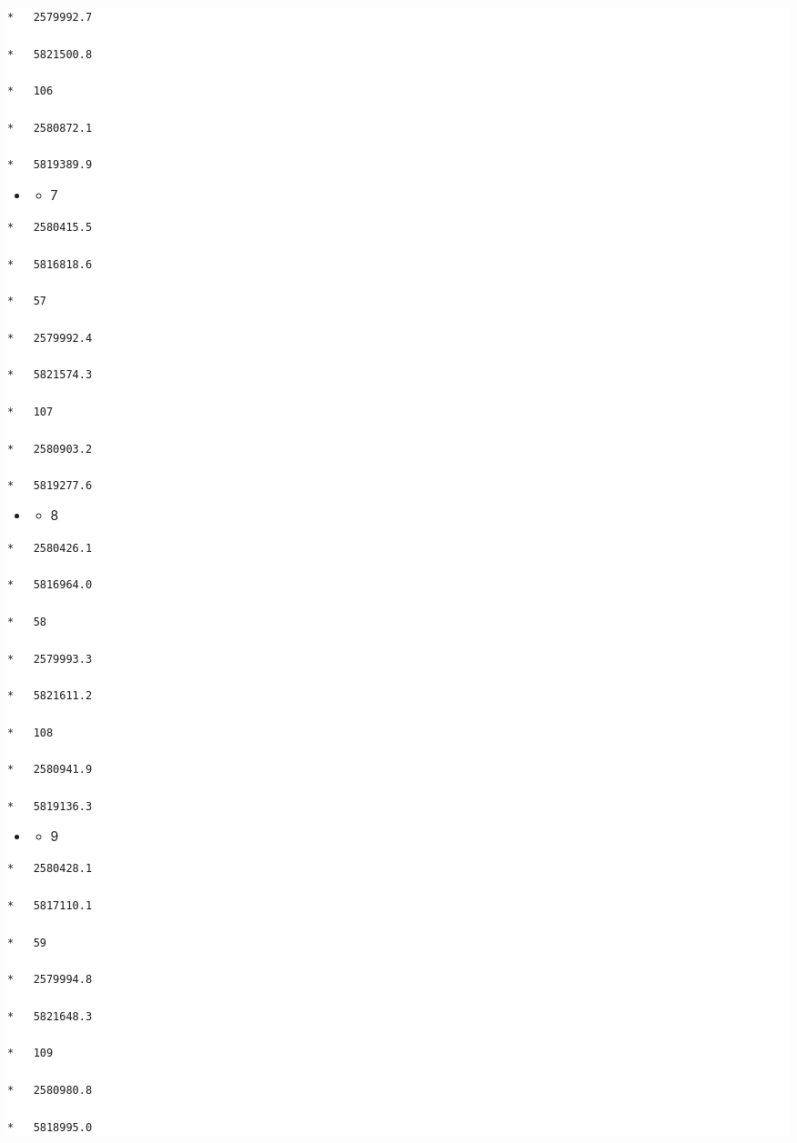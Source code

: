    *   2579992.7

    *   5821500.8

    *   106

    *   2580872.1

    *   5819389.9


*    *   7

    *   2580415.5

    *   5816818.6

    *   57

    *   2579992.4

    *   5821574.3

    *   107

    *   2580903.2

    *   5819277.6


*    *   8

    *   2580426.1

    *   5816964.0

    *   58

    *   2579993.3

    *   5821611.2

    *   108

    *   2580941.9

    *   5819136.3


*    *   9

    *   2580428.1

    *   5817110.1

    *   59

    *   2579994.8

    *   5821648.3

    *   109

    *   2580980.8

    *   5818995.0
